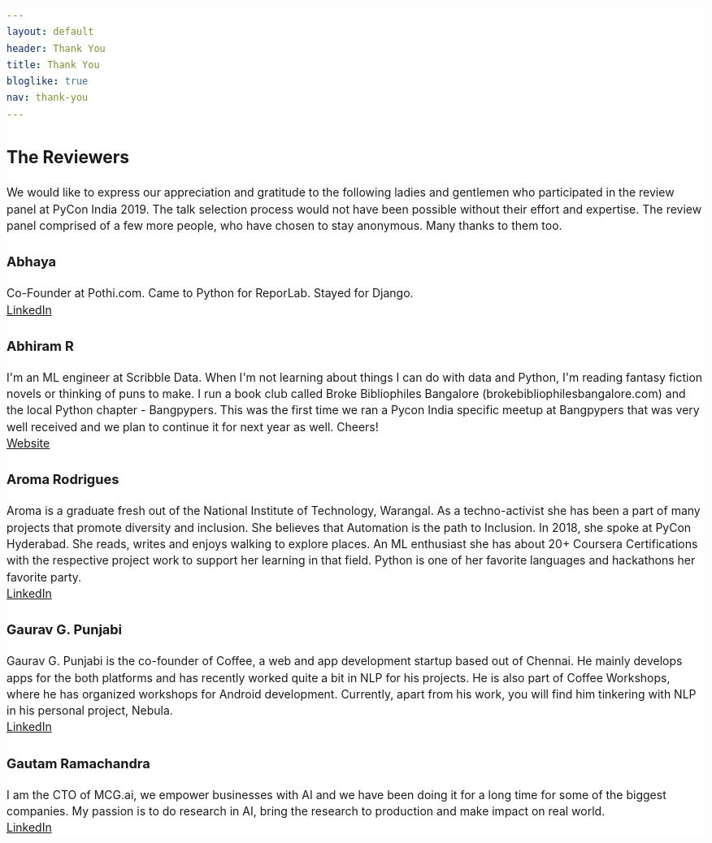 ```yaml
---
layout: default
header: Thank You
title: Thank You
bloglike: true
nav: thank-you
---
```


## The Reviewers

We would like to express our appreciation and gratitude to the following ladies and gentlemen who participated in the review panel at PyCon India 2019. The talk selection process would not have been possible without their effort and expertise. The review panel comprised of a few more people, who have chosen to stay anonymous. Many thanks to them too.


### Abhaya
  Co-Founder at Pothi.com. Came to Python for ReporLab. Stayed for Django.  
  [LinkedIn](https://www.linkedin.com/in/abhayaagarwal/)


### Abhiram R
  I'm an ML engineer at Scribble Data. When I'm not learning about things I can do with data and Python, I'm reading fantasy fiction novels or thinking of puns to make. I run a book club called Broke Bibliophiles Bangalore (brokebibliophilesbangalore.com) and the local Python chapter - Bangpypers. This was the first time we ran a Pycon India specific meetup at Bangpypers that was very well received and we plan to continue it for next year as well. Cheers!  
  [Website](https://abhiramr.com)


### Aroma Rodrigues  
  Aroma is a graduate fresh out of the National Institute of Technology, Warangal. As a techno-activist she has been a part of many projects that promote diversity and inclusion. She believes that Automation is the path to Inclusion. In 2018, she spoke at PyCon Hyderabad. She reads, writes and enjoys walking to explore places. An ML enthusiast she has about 20+ Coursera Certifications with the respective project work to support her learning in that field. Python is one of her favorite languages and hackathons her favorite party.  
  [LinkedIn](https://www.linkedin.com/in/aromarodrigues)


### Gaurav G. Punjabi
  Gaurav G. Punjabi is the co-founder of Coffee, a web and app development startup based out of Chennai. He mainly develops apps for the both platforms and has recently worked quite a bit in NLP for his projects. He is also part of Coffee Workshops, where he has organized workshops for Android development. Currently, apart from his work, you will find him tinkering with NLP in his personal project, Nebula.  
  [LinkedIn](https://www.linkedin.com/in/gaurav-g-punjabi/)


### Gautam Ramachandra
  I am the CTO of MCG.ai, we empower businesses with AI and we have been doing it for a long time for some of the biggest companies. My passion is to do research in AI, bring the research to production and make impact on real world.  
  [LinkedIn](https://www.linkedin.com/in/gautamrbharadwaj/)
